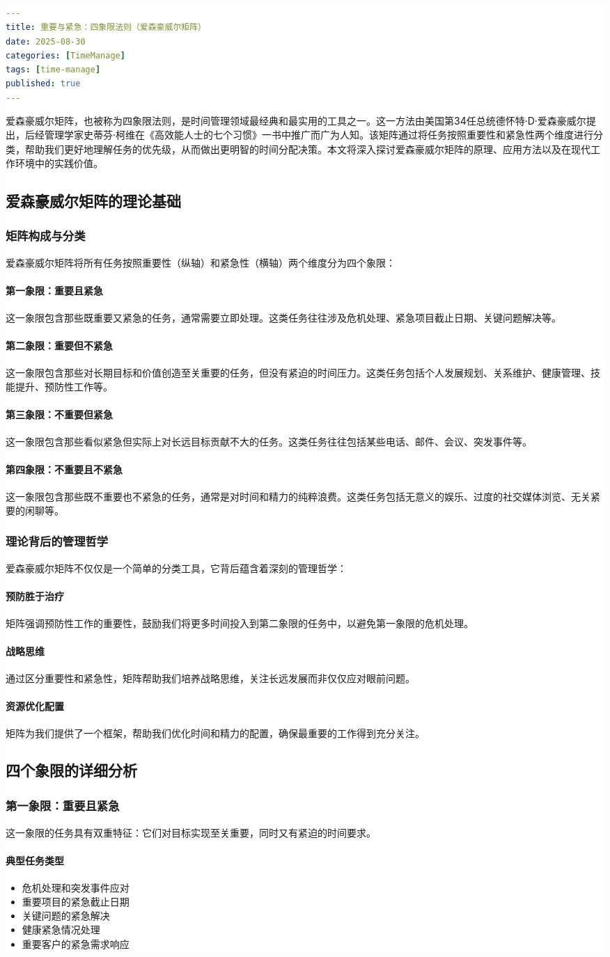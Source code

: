 ```yaml
---
title: 重要与紧急：四象限法则（爱森豪威尔矩阵）
date: 2025-08-30
categories: [TimeManage]
tags: [time-manage]
published: true
---
```


爱森豪威尔矩阵，也被称为四象限法则，是时间管理领域最经典和最实用的工具之一。这一方法由美国第34任总统德怀特·D·爱森豪威尔提出，后经管理学家史蒂芬·柯维在《高效能人士的七个习惯》一书中推广而广为人知。该矩阵通过将任务按照重要性和紧急性两个维度进行分类，帮助我们更好地理解任务的优先级，从而做出更明智的时间分配决策。本文将深入探讨爱森豪威尔矩阵的原理、应用方法以及在现代工作环境中的实践价值。

## 爱森豪威尔矩阵的理论基础

### 矩阵构成与分类

爱森豪威尔矩阵将所有任务按照重要性（纵轴）和紧急性（横轴）两个维度分为四个象限：

#### 第一象限：重要且紧急
这一象限包含那些既重要又紧急的任务，通常需要立即处理。这类任务往往涉及危机处理、紧急项目截止日期、关键问题解决等。

#### 第二象限：重要但不紧急
这一象限包含那些对长期目标和价值创造至关重要的任务，但没有紧迫的时间压力。这类任务包括个人发展规划、关系维护、健康管理、技能提升、预防性工作等。

#### 第三象限：不重要但紧急
这一象限包含那些看似紧急但实际上对长远目标贡献不大的任务。这类任务往往包括某些电话、邮件、会议、突发事件等。

#### 第四象限：不重要且不紧急
这一象限包含那些既不重要也不紧急的任务，通常是对时间和精力的纯粹浪费。这类任务包括无意义的娱乐、过度的社交媒体浏览、无关紧要的闲聊等。

### 理论背后的管理哲学

爱森豪威尔矩阵不仅仅是一个简单的分类工具，它背后蕴含着深刻的管理哲学：

#### 预防胜于治疗
矩阵强调预防性工作的重要性，鼓励我们将更多时间投入到第二象限的任务中，以避免第一象限的危机处理。

#### 战略思维
通过区分重要性和紧急性，矩阵帮助我们培养战略思维，关注长远发展而非仅仅应对眼前问题。

#### 资源优化配置
矩阵为我们提供了一个框架，帮助我们优化时间和精力的配置，确保最重要的工作得到充分关注。

## 四个象限的详细分析

### 第一象限：重要且紧急

这一象限的任务具有双重特征：它们对目标实现至关重要，同时又有紧迫的时间要求。

#### 典型任务类型
- 危机处理和突发事件应对
- 重要项目的紧急截止日期
- 关键问题的紧急解决
- 健康紧急情况处理
- 重要客户的紧急需求响应
